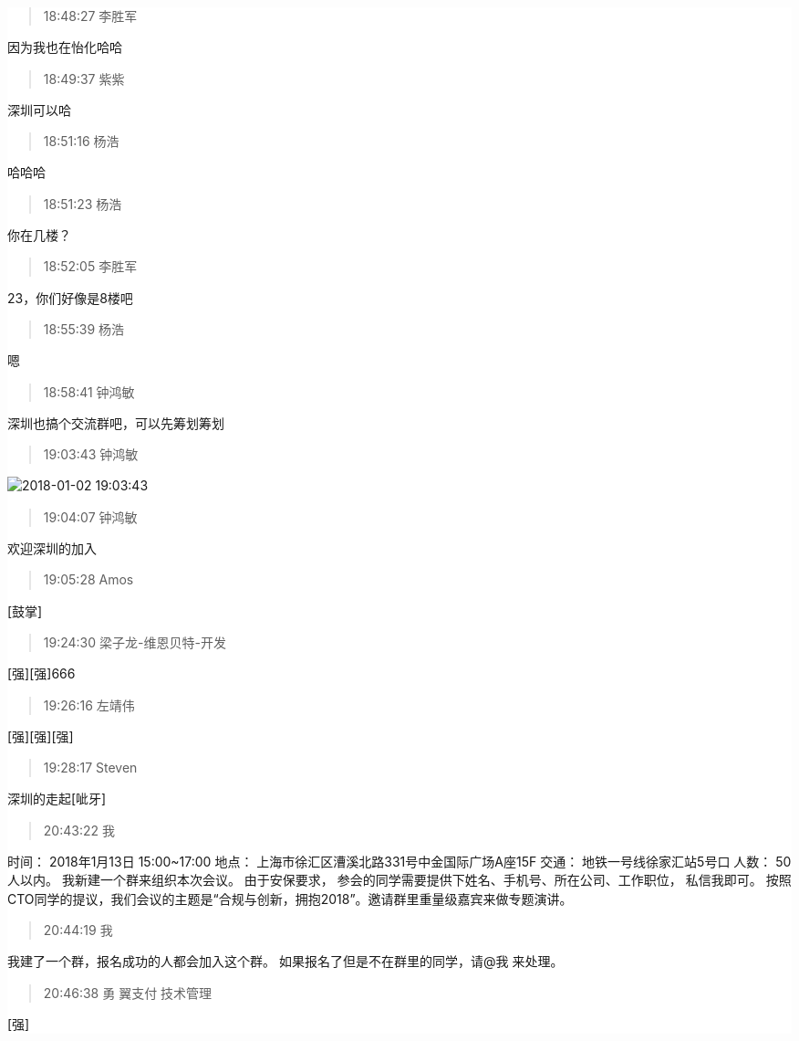 > 18:48:27  李胜军  
   
因为我也在怡化哈哈  
   
> 18:49:37  紫紫  
   
深圳可以哈  
   
> 18:51:16  杨浩  
   
哈哈哈  
   
> 18:51:23  杨浩  
   
你在几楼？  
   
> 18:52:05  李胜军  
   
23，你们好像是8楼吧  
   
> 18:55:39  杨浩  
   
嗯  
   
> 18:58:41  钟鸿敏  
   
深圳也搞个交流群吧，可以先筹划筹划  
   
> 19:03:43  钟鸿敏  
   
![2018-01-02 19:03:43](http://static.cocolian.cn/img/201801/20180102_190343.png) 
   
> 19:04:07  钟鸿敏  
   
欢迎深圳的加入  
   
> 19:05:28  Amos  
   
[鼓掌]  
   
> 19:24:30  梁子龙-维恩贝特-开发  
   
[强][强]666  
   
> 19:26:16  左靖伟  
   
[强][强][强]  
   
> 19:28:17  Steven  
   
深圳的走起[呲牙]  
   
> 20:43:22  我  
   
时间： 2018年1月13日 15:00~17:00 地点： 上海市徐汇区漕溪北路331号中金国际广场A座15F 交通： 地铁一号线徐家汇站5号口 人数： 50人以内。 我新建一个群来组织本次会议。 由于安保要求， 参会的同学需要提供下姓名、手机号、所在公司、工作职位， 私信我即可。   按照CTO同学的提议，我们会议的主题是“合规与创新，拥抱2018”。邀请群里重量级嘉宾来做专题演讲。  
   
> 20:44:19  我  
   
我建了一个群，报名成功的人都会加入这个群。 如果报名了但是不在群里的同学，请@我 来处理。   
   
> 20:46:38  勇 翼支付 技术管理  
   
[强]  
   